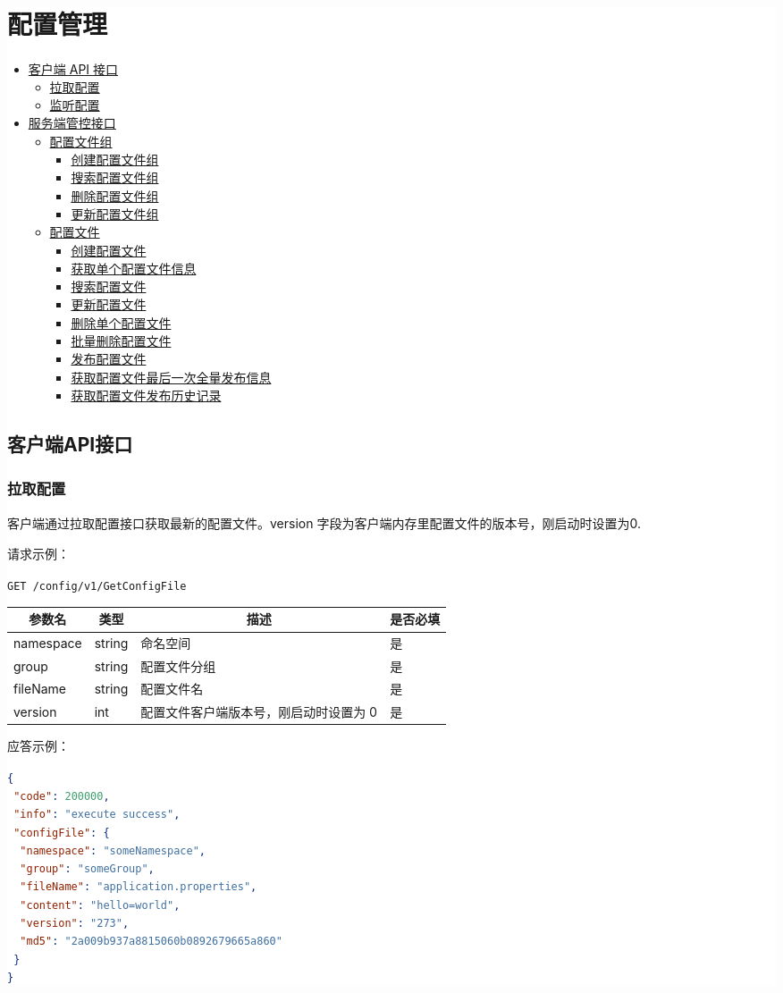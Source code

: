 # 配置管理

* [客户端 API 接口](#客户端API接口)
  * [拉取配置](#拉取配置) 
  * [监听配置](#监听配置)
* [服务端管控接口](#服务端管控接口)
  * [配置文件组](#配置文件组)
    * [创建配置文件组](#创建配置文件组)
    * [搜索配置文件组](#搜索配置文件组)
    * [删除配置文件组](#删除配置文件组)
    * [更新配置文件组](#更新配置文件组)
  * [配置文件](#配置文件)
    * [创建配置文件](#创建配置文件)
    * [获取单个配置文件信息](#获取单个配置文件)
    * [搜索配置文件](#搜索配置文件)
    * [更新配置文件](#更新配置文件)
    * [删除单个配置文件](#删除单个配置文件)
    * [批量删除配置文件](#批量删除配置文件)
    * [发布配置文件](#发布配置文件)
    * [获取配置文件最后一次全量发布信息](#获取配置文件最后一次全量发布信息)
    * [获取配置文件发布历史记录](#获取配置文件发布历史记录)
    
## 客户端API接口

### 拉取配置

客户端通过拉取配置接口获取最新的配置文件。version 字段为客户端内存里配置文件的版本号，刚启动时设置为0.

请求示例：

```
GET /config/v1/GetConfigFile
```          

| 参数名     | 类型   | 描述                                                               | 是否必填 |
| ---------- | ------ | ------------------------------------------------------------------ | -------- |
| namespace  | string | 命名空间                                                           | 是       |
| group   | string | 配置文件分组                                                 | 是       |
| fileName   | string | 配置文件名                                                 | 是       |
| version   | int | 配置文件客户端版本号，刚启动时设置为 0                                                 | 是       |


应答示例：

```json
{
 "code": 200000,
 "info": "execute success",
 "configFile": {
  "namespace": "someNamespace",
  "group": "someGroup",
  "fileName": "application.properties",
  "content": "hello=world",
  "version": "273",
  "md5": "2a009b937a8815060b0892679665a860"
 }
}
``` 
